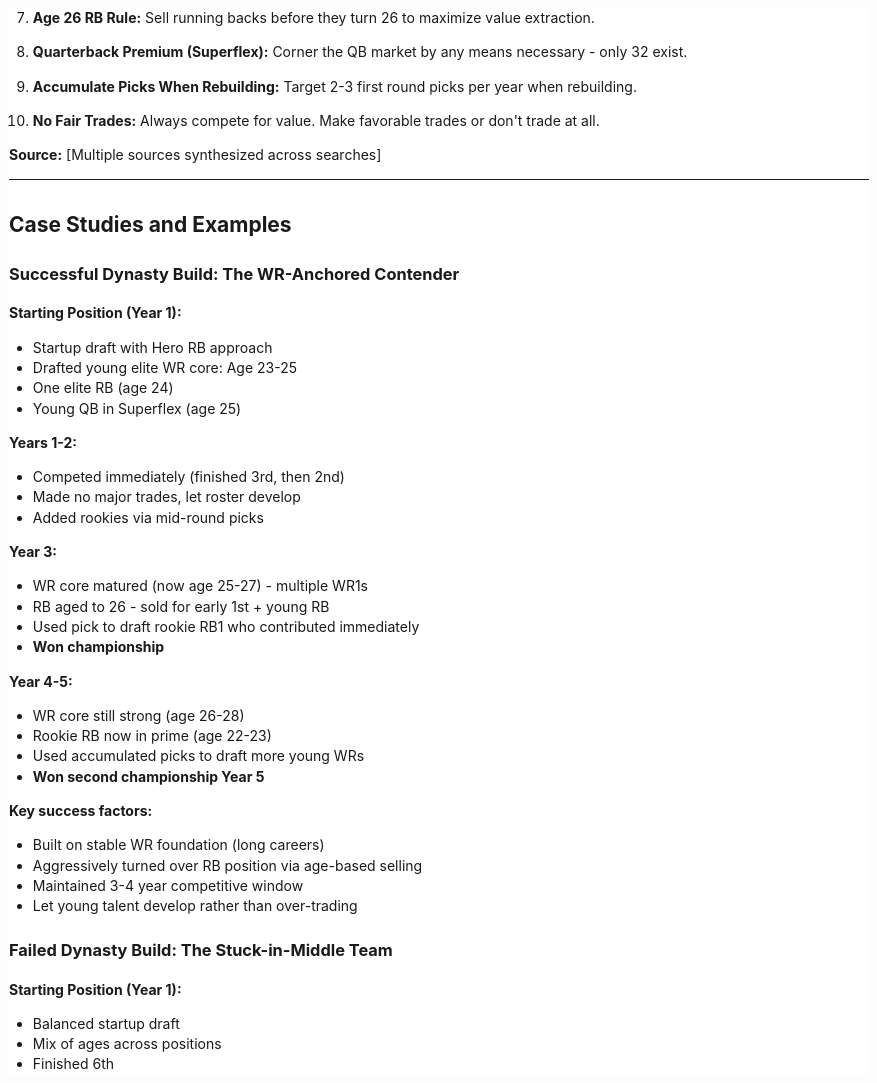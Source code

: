 07. **Age 26 RB Rule:** Sell running backs before they turn 26 to maximize value extraction.

08. **Quarterback Premium (Superflex):** Corner the QB market by any means necessary - only 32 exist.

09. **Accumulate Picks When Rebuilding:** Target 2-3 first round picks per year when rebuilding.

10. **No Fair Trades:** Always compete for value. Make favorable trades or don't trade at all.

**Source:** [Multiple sources synthesized across searches]

______________________________________________________________________

## Case Studies and Examples

### Successful Dynasty Build: The WR-Anchored Contender

**Starting Position (Year 1):**

- Startup draft with Hero RB approach
- Drafted young elite WR core: Age 23-25
- One elite RB (age 24)
- Young QB in Superflex (age 25)

**Years 1-2:**

- Competed immediately (finished 3rd, then 2nd)
- Made no major trades, let roster develop
- Added rookies via mid-round picks

**Year 3:**

- WR core matured (now age 25-27) - multiple WR1s
- RB aged to 26 - sold for early 1st + young RB
- Used pick to draft rookie RB1 who contributed immediately
- **Won championship**

**Year 4-5:**

- WR core still strong (age 26-28)
- Rookie RB now in prime (age 22-23)
- Used accumulated picks to draft more young WRs
- **Won second championship Year 5**

**Key success factors:**

- Built on stable WR foundation (long careers)
- Aggressively turned over RB position via age-based selling
- Maintained 3-4 year competitive window
- Let young talent develop rather than over-trading

### Failed Dynasty Build: The Stuck-in-Middle Team

**Starting Position (Year 1):**

- Balanced startup draft
- Mix of ages across positions
- Finished 6th
